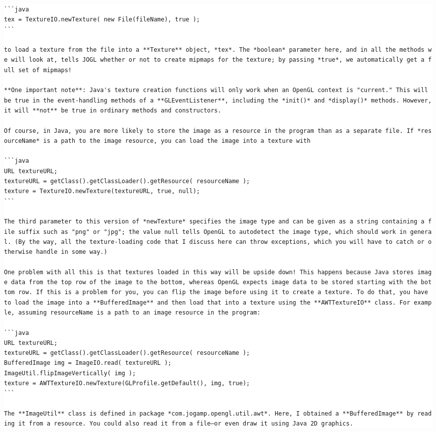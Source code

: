     ```java
    tex = TextureIO.newTexture( new File(fileName), true );
    ```

    to load a texture from the file into a **Texture** object, *tex*. The *boolean* parameter here, and in all the methods we will look at, tells JOGL whether or not to create mipmaps for the texture; by passing *true*, we automatically get a full set of mipmaps!

    **One important note**: Java's texture creation functions will only work when an OpenGL context is "current." This will be true in the event-handling methods of a **GLEventListener**, including the *init()* and *display()* methods. However, it will **not** be true in ordinary methods and constructors.

    Of course, in Java, you are more likely to store the image as a resource in the program than as a separate file. If *resourceName* is a path to the image resource, you can load the image into a texture with

    ```java
    URL textureURL;
    textureURL = getClass().getClassLoader().getResource( resourceName );
    texture = TextureIO.newTexture(textureURL, true, null);
    ```

    The third parameter to this version of *newTexture* specifies the image type and can be given as a string containing a file suffix such as "png" or "jpg"; the value null tells OpenGL to autodetect the image type, which should work in general. (By the way, all the texture-loading code that I discuss here can throw exceptions, which you will have to catch or otherwise handle in some way.)

    One problem with all this is that textures loaded in this way will be upside down! This happens because Java stores image data from the top row of the image to the bottom, whereas OpenGL expects image data to be stored starting with the bottom row. If this is a problem for you, you can flip the image before using it to create a texture. To do that, you have to load the image into a **BufferedImage** and then load that into a texture using the **AWTTextureIO** class. For example, assuming resourceName is a path to an image resource in the program:

    ```java
    URL textureURL;
    textureURL = getClass().getClassLoader().getResource( resourceName );
    BufferedImage img = ImageIO.read( textureURL );
    ImageUtil.flipImageVertically( img );
    texture = AWTTextureIO.newTexture(GLProfile.getDefault(), img, true);
    ```

    The **ImageUtil** class is defined in package *com.jogamp.opengl.util.awt*. Here, I obtained a **BufferedImage** by reading it from a resource. You could also read it from a file—or even draw it using Java 2D graphics.
